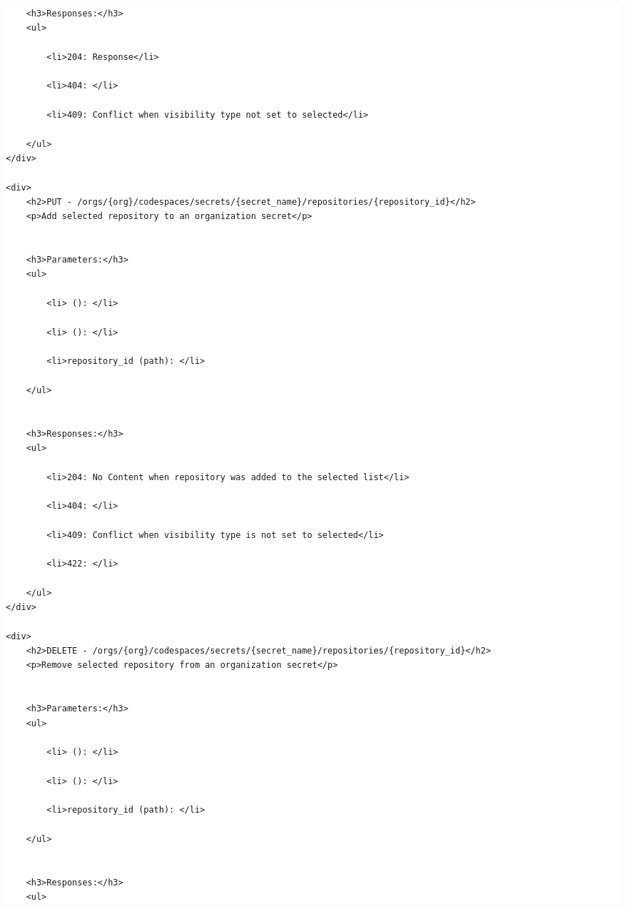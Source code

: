 
        <h3>Responses:</h3>
        <ul>

            <li>204: Response</li>

            <li>404: </li>

            <li>409: Conflict when visibility type not set to selected</li>

        </ul>
    </div>

    <div>
        <h2>PUT - /orgs/{org}/codespaces/secrets/{secret_name}/repositories/{repository_id}</h2>
        <p>Add selected repository to an organization secret</p>


        <h3>Parameters:</h3>
        <ul>

            <li> (): </li>

            <li> (): </li>

            <li>repository_id (path): </li>

        </ul>


        <h3>Responses:</h3>
        <ul>

            <li>204: No Content when repository was added to the selected list</li>

            <li>404: </li>

            <li>409: Conflict when visibility type is not set to selected</li>

            <li>422: </li>

        </ul>
    </div>

    <div>
        <h2>DELETE - /orgs/{org}/codespaces/secrets/{secret_name}/repositories/{repository_id}</h2>
        <p>Remove selected repository from an organization secret</p>


        <h3>Parameters:</h3>
        <ul>

            <li> (): </li>

            <li> (): </li>

            <li>repository_id (path): </li>

        </ul>


        <h3>Responses:</h3>
        <ul>
